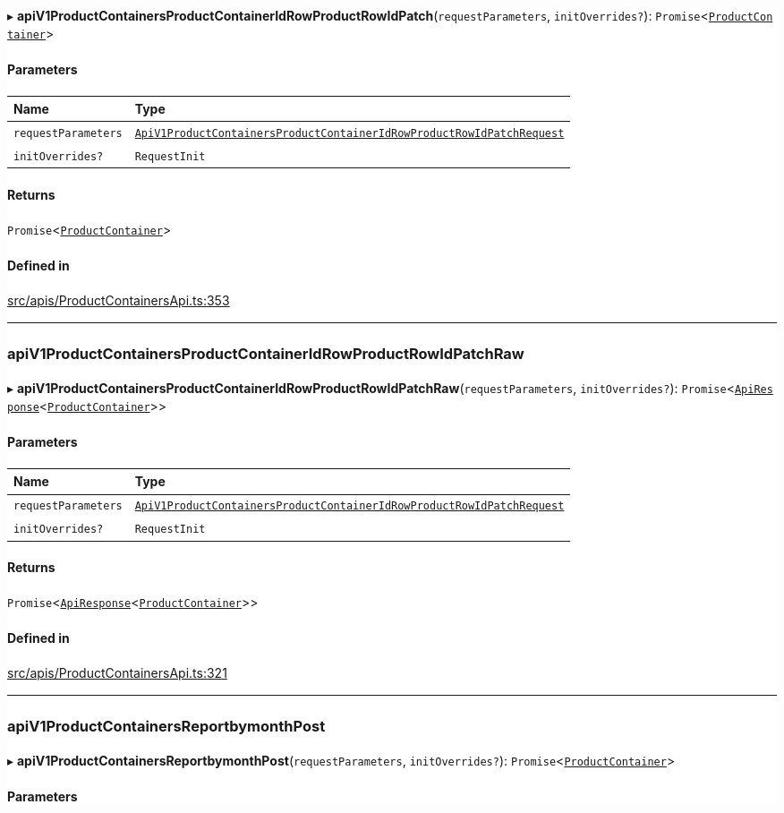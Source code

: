 ▸ **apiV1ProductContainersProductContainerIdRowProductRowIdPatch**(`requestParameters`, `initOverrides?`): `Promise`<[`ProductContainer`](../interfaces/ProductContainer.md)\>

#### Parameters

| Name | Type |
| :------ | :------ |
| `requestParameters` | [`ApiV1ProductContainersProductContainerIdRowProductRowIdPatchRequest`](../interfaces/ApiV1ProductContainersProductContainerIdRowProductRowIdPatchRequest.md) |
| `initOverrides?` | `RequestInit` |

#### Returns

`Promise`<[`ProductContainer`](../interfaces/ProductContainer.md)\>

#### Defined in

[src/apis/ProductContainersApi.ts:353](https://github.com/bjerkio/crayon-api-js/blob/22cd66d/src/apis/ProductContainersApi.ts#L353)

___

### apiV1ProductContainersProductContainerIdRowProductRowIdPatchRaw

▸ **apiV1ProductContainersProductContainerIdRowProductRowIdPatchRaw**(`requestParameters`, `initOverrides?`): `Promise`<[`ApiResponse`](../interfaces/ApiResponse.md)<[`ProductContainer`](../interfaces/ProductContainer.md)\>\>

#### Parameters

| Name | Type |
| :------ | :------ |
| `requestParameters` | [`ApiV1ProductContainersProductContainerIdRowProductRowIdPatchRequest`](../interfaces/ApiV1ProductContainersProductContainerIdRowProductRowIdPatchRequest.md) |
| `initOverrides?` | `RequestInit` |

#### Returns

`Promise`<[`ApiResponse`](../interfaces/ApiResponse.md)<[`ProductContainer`](../interfaces/ProductContainer.md)\>\>

#### Defined in

[src/apis/ProductContainersApi.ts:321](https://github.com/bjerkio/crayon-api-js/blob/22cd66d/src/apis/ProductContainersApi.ts#L321)

___

### apiV1ProductContainersReportbymonthPost

▸ **apiV1ProductContainersReportbymonthPost**(`requestParameters`, `initOverrides?`): `Promise`<[`ProductContainer`](../interfaces/ProductContainer.md)\>

#### Parameters
